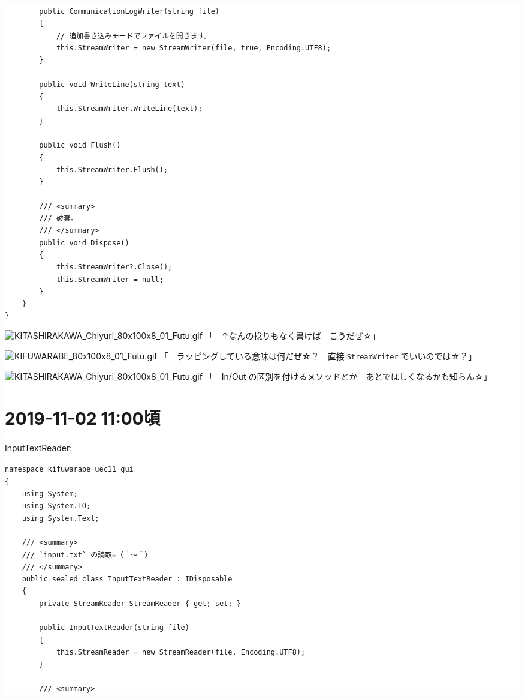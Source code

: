 ```
        public CommunicationLogWriter(string file)
        {
            // 追加書き込みモードでファイルを開きます。
            this.StreamWriter = new StreamWriter(file, true, Encoding.UTF8);
        }

        public void WriteLine(string text)
        {
            this.StreamWriter.WriteLine(text);
        }

        public void Flush()
        {
            this.StreamWriter.Flush();
        }

        /// <summary>
        /// 破棄。
        /// </summary>
        public void Dispose()
        {
            this.StreamWriter?.Close();
            this.StreamWriter = null;
        }
    }
}
```


![KITASHIRAKAWA_Chiyuri_80x100x8_01_Futu.gif](https://crieit.now.sh/upload_images/3da2d4690cf2c3f101c5cbc0e48729f55dbac5db642bd.gif)
「　↑なんの捻りもなく書けば　こうだぜ☆」

![KIFUWARABE_80x100x8_01_Futu.gif](https://crieit.now.sh/upload_images/5ac9fa3b390b658160717a7c1ef5008a5dbac701eeafd.gif)
「　ラッピングしている意味は何だぜ☆？　直接 `StreamWriter` でいいのでは☆？」

![KITASHIRAKAWA_Chiyuri_80x100x8_01_Futu.gif](https://crieit.now.sh/upload_images/3da2d4690cf2c3f101c5cbc0e48729f55dbac5db642bd.gif)
「　In/Out の区別を付けるメソッドとか　あとでほしくなるかも知らん☆」

# 2019-11-02 11:00頃


InputTextReader:


```
namespace kifuwarabe_uec11_gui
{
    using System;
    using System.IO;
    using System.Text;

    /// <summary>
    /// `input.txt` の読取☆（＾～＾）
    /// </summary>
    public sealed class InputTextReader : IDisposable
    {
        private StreamReader StreamReader { get; set; }

        public InputTextReader(string file)
        {
            this.StreamReader = new StreamReader(file, Encoding.UTF8);
        }

        /// <summary>
```